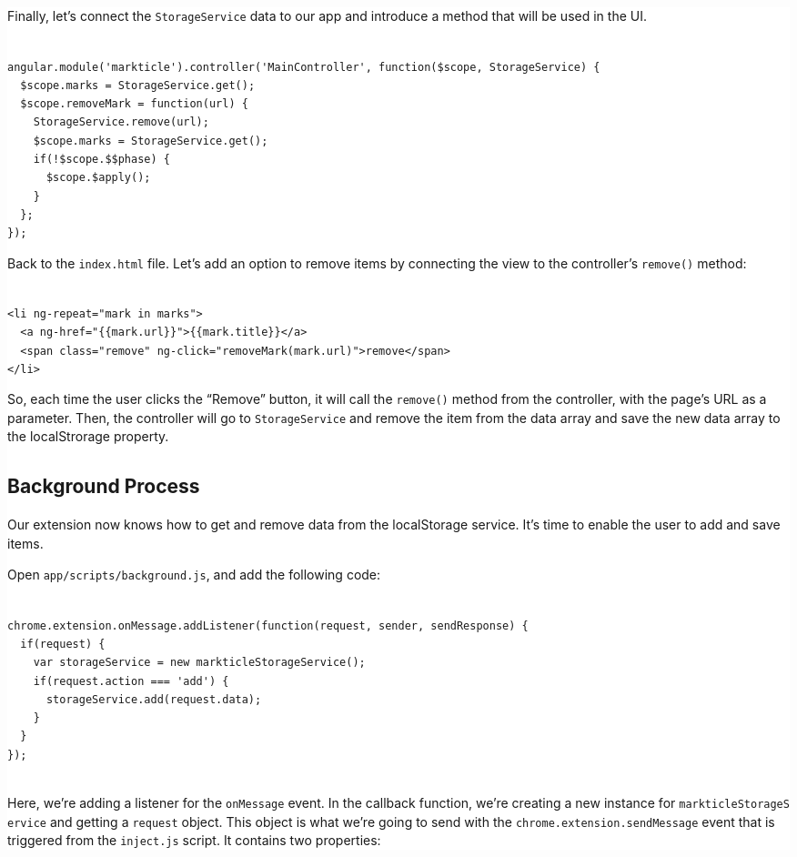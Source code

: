 Finally, let’s connect the <code>StorageService</code> data to our app and introduce a method that will be used in the UI.

<pre><code class="language-markup">
angular.module('markticle').controller('MainController', function($scope, StorageService) {
  $scope.marks = StorageService.get();
  $scope.removeMark = function(url) {
    StorageService.remove(url);
    $scope.marks = StorageService.get();
    if(!$scope.$$phase) {
      $scope.$apply();
    }
  };
});
</code></pre>

Back to the <code>index.html</code> file. Let’s add an option to remove items by connecting the view to the controller’s <code>remove()</code> method:

<pre><code class="language-markup">
&lt;li ng-repeat="mark in marks"&gt;
  &lt;a ng-href="{{mark.url}}"&gt;{{mark.title}}&lt;/a&gt;
  &lt;span class="remove" ng-click="removeMark(mark.url)"&gt;remove&lt;/span&gt;
&lt;/li&gt;
</code></pre>

So, each time the user clicks the “Remove” button, it will call the <code>remove()</code> method from the controller, with the page’s URL as a parameter. Then, the controller will go to <code>StorageService</code> and remove the item from the data array and save the new data array to the localStrorage property.</p>

## Background Process

Our extension now knows how to get and remove data from the localStorage service. It’s time to enable the user to add and save items.

Open <code>app/scripts/background.js</code>, and add the following code:

<pre><code class="language-markup">
chrome.extension.onMessage.addListener(function(request, sender, sendResponse) {
  if(request) {
    var storageService = new markticleStorageService();
    if(request.action === 'add') {
      storageService.add(request.data);
    }
  }
});
</code>
</pre>

Here, we’re adding a listener for the <code>onMessage</code> event. In the callback function, we’re creating a new instance for <code>markticleStorageService</code> and getting a <code>request</code> object. This object is what we’re going to send with the <code>chrome.extension.sendMessage</code> event that is triggered from the <code>inject.js</code> script. It contains two properties:
